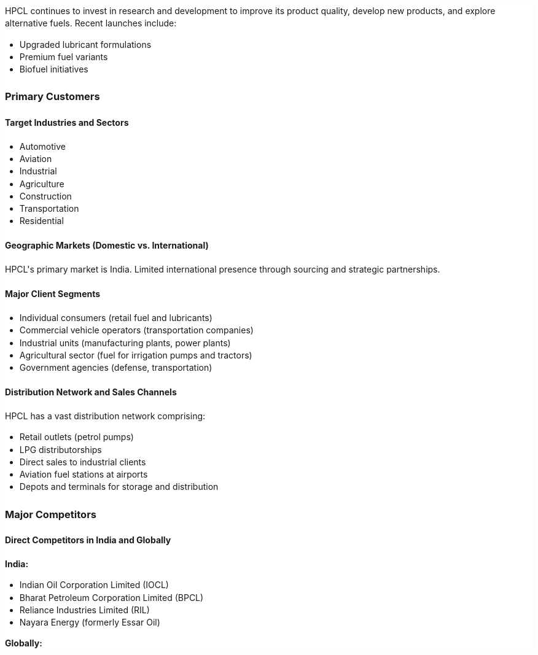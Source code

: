 HPCL continues to invest in research and development to improve its product quality, develop new products, and explore alternative fuels. Recent launches include:

*   Upgraded lubricant formulations
*   Premium fuel variants
*   Biofuel initiatives

### Primary Customers

#### Target Industries and Sectors

*   Automotive
*   Aviation
*   Industrial
*   Agriculture
*   Construction
*   Transportation
*   Residential

#### Geographic Markets (Domestic vs. International)

HPCL's primary market is India. Limited international presence through sourcing and strategic partnerships.

#### Major Client Segments

*   Individual consumers (retail fuel and lubricants)
*   Commercial vehicle operators (transportation companies)
*   Industrial units (manufacturing plants, power plants)
*   Agricultural sector (fuel for irrigation pumps and tractors)
*   Government agencies (defense, transportation)

#### Distribution Network and Sales Channels

HPCL has a vast distribution network comprising:

*   Retail outlets (petrol pumps)
*   LPG distributorships
*   Direct sales to industrial clients
*   Aviation fuel stations at airports
*   Depots and terminals for storage and distribution

### Major Competitors

#### Direct Competitors in India and Globally

**India:**

*   Indian Oil Corporation Limited (IOCL)
*   Bharat Petroleum Corporation Limited (BPCL)
*   Reliance Industries Limited (RIL)
*   Nayara Energy (formerly Essar Oil)

**Globally:**

